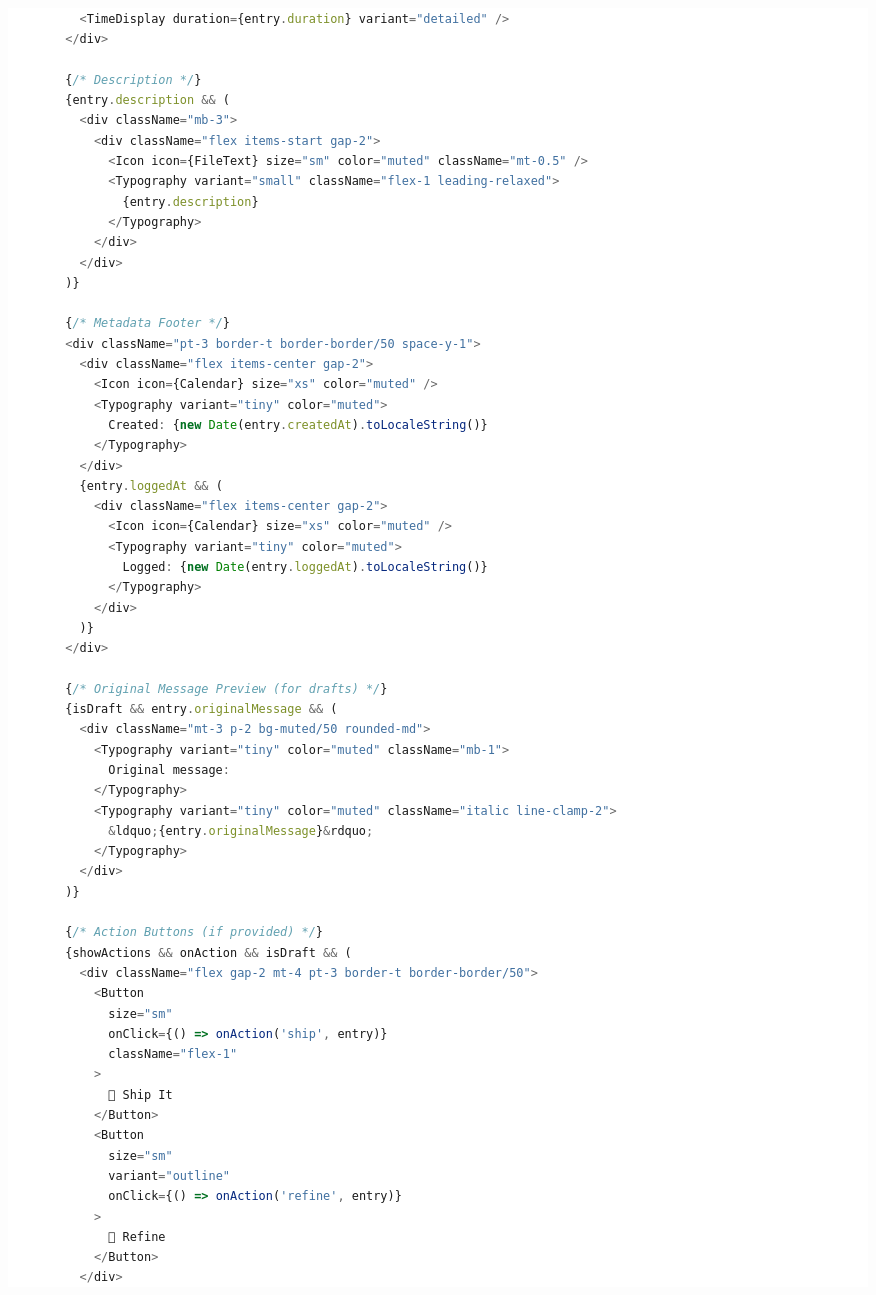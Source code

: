 ```typescript
          <TimeDisplay duration={entry.duration} variant="detailed" />
        </div>

        {/* Description */}
        {entry.description && (
          <div className="mb-3">
            <div className="flex items-start gap-2">
              <Icon icon={FileText} size="sm" color="muted" className="mt-0.5" />
              <Typography variant="small" className="flex-1 leading-relaxed">
                {entry.description}
              </Typography>
            </div>
          </div>
        )}

        {/* Metadata Footer */}
        <div className="pt-3 border-t border-border/50 space-y-1">
          <div className="flex items-center gap-2">
            <Icon icon={Calendar} size="xs" color="muted" />
            <Typography variant="tiny" color="muted">
              Created: {new Date(entry.createdAt).toLocaleString()}
            </Typography>
          </div>
          {entry.loggedAt && (
            <div className="flex items-center gap-2">
              <Icon icon={Calendar} size="xs" color="muted" />
              <Typography variant="tiny" color="muted">
                Logged: {new Date(entry.loggedAt).toLocaleString()}
              </Typography>
            </div>
          )}
        </div>

        {/* Original Message Preview (for drafts) */}
        {isDraft && entry.originalMessage && (
          <div className="mt-3 p-2 bg-muted/50 rounded-md">
            <Typography variant="tiny" color="muted" className="mb-1">
              Original message:
            </Typography>
            <Typography variant="tiny" color="muted" className="italic line-clamp-2">
              &ldquo;{entry.originalMessage}&rdquo;
            </Typography>
          </div>
        )}

        {/* Action Buttons (if provided) */}
        {showActions && onAction && isDraft && (
          <div className="flex gap-2 mt-4 pt-3 border-t border-border/50">
            <Button
              size="sm"
              onClick={() => onAction('ship', entry)}
              className="flex-1"
            >
              🚀 Ship It
            </Button>
            <Button
              size="sm"
              variant="outline"
              onClick={() => onAction('refine', entry)}
            >
              🧐 Refine
            </Button>
          </div>
```